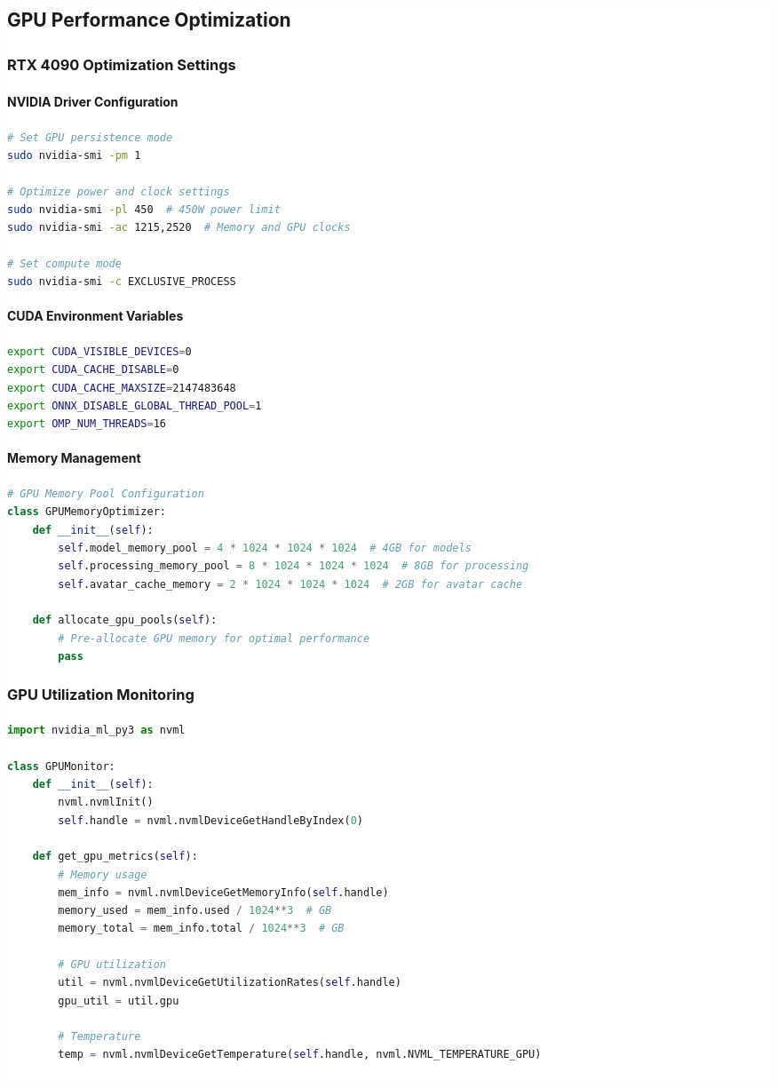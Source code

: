 
## GPU Performance Optimization

### RTX 4090 Optimization Settings

#### NVIDIA Driver Configuration
```bash
# Set GPU persistence mode
sudo nvidia-smi -pm 1

# Optimize power and clock settings
sudo nvidia-smi -pl 450  # 450W power limit
sudo nvidia-smi -ac 1215,2520  # Memory and GPU clocks

# Set compute mode
sudo nvidia-smi -c EXCLUSIVE_PROCESS
```

#### CUDA Environment Variables
```bash
export CUDA_VISIBLE_DEVICES=0
export CUDA_CACHE_DISABLE=0
export CUDA_CACHE_MAXSIZE=2147483648
export ONNX_DISABLE_GLOBAL_THREAD_POOL=1
export OMP_NUM_THREADS=16
```

#### Memory Management
```python
# GPU Memory Pool Configuration
class GPUMemoryOptimizer:
    def __init__(self):
        self.model_memory_pool = 4 * 1024 * 1024 * 1024  # 4GB for models
        self.processing_memory_pool = 8 * 1024 * 1024 * 1024  # 8GB for processing
        self.avatar_cache_memory = 2 * 1024 * 1024 * 1024  # 2GB for avatar cache
        
    def allocate_gpu_pools(self):
        # Pre-allocate GPU memory for optimal performance
        pass
```

### GPU Utilization Monitoring

```python
import nvidia_ml_py3 as nvml

class GPUMonitor:
    def __init__(self):
        nvml.nvmlInit()
        self.handle = nvml.nvmlDeviceGetHandleByIndex(0)
    
    def get_gpu_metrics(self):
        # Memory usage
        mem_info = nvml.nvmlDeviceGetMemoryInfo(self.handle)
        memory_used = mem_info.used / 1024**3  # GB
        memory_total = mem_info.total / 1024**3  # GB
        
        # GPU utilization
        util = nvml.nvmlDeviceGetUtilizationRates(self.handle)
        gpu_util = util.gpu
        
        # Temperature
        temp = nvml.nvmlDeviceGetTemperature(self.handle, nvml.NVML_TEMPERATURE_GPU)
        
```